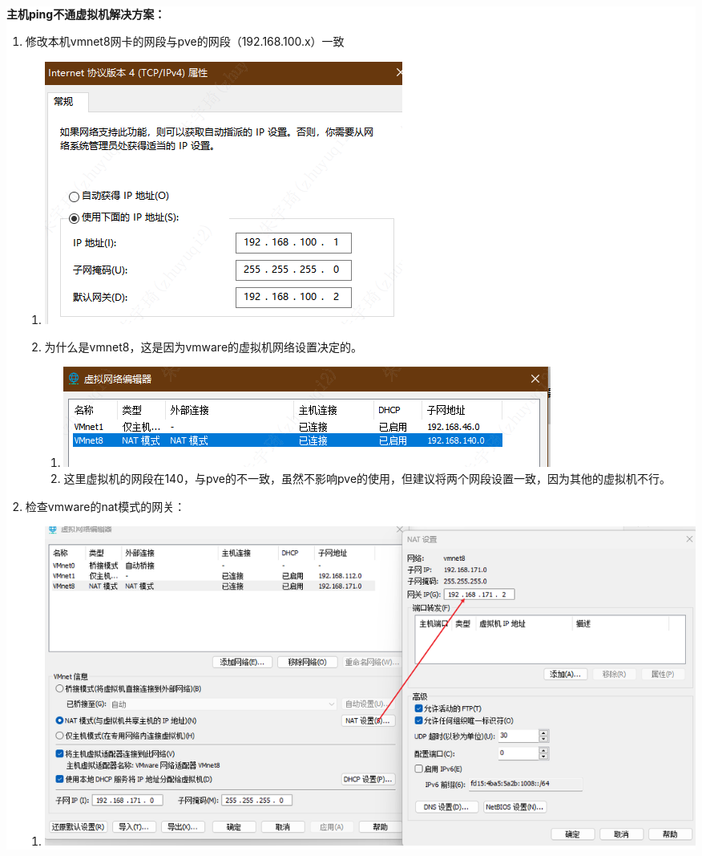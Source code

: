 **主机ping不通虚拟机解决方案：**

1. 修改本机vmnet8网卡的网段与pve的网段（192.168.100.x）一致

   1. ![](assets/2023-06-25-3.png)
   2. 为什么是vmnet8，这是因为vmware的虚拟机网络设置决定的。

      1. ![](assets/2023-06-25-4.png)
      2. 这里虚拟机的网段在140，与pve的不一致，虽然不影响pve的使用，但建议将两个网段设置一致，因为其他的虚拟机不行。

2. 检查vmware的nat模式的网关：

   1. ![](assets/2023-07-30.png)
